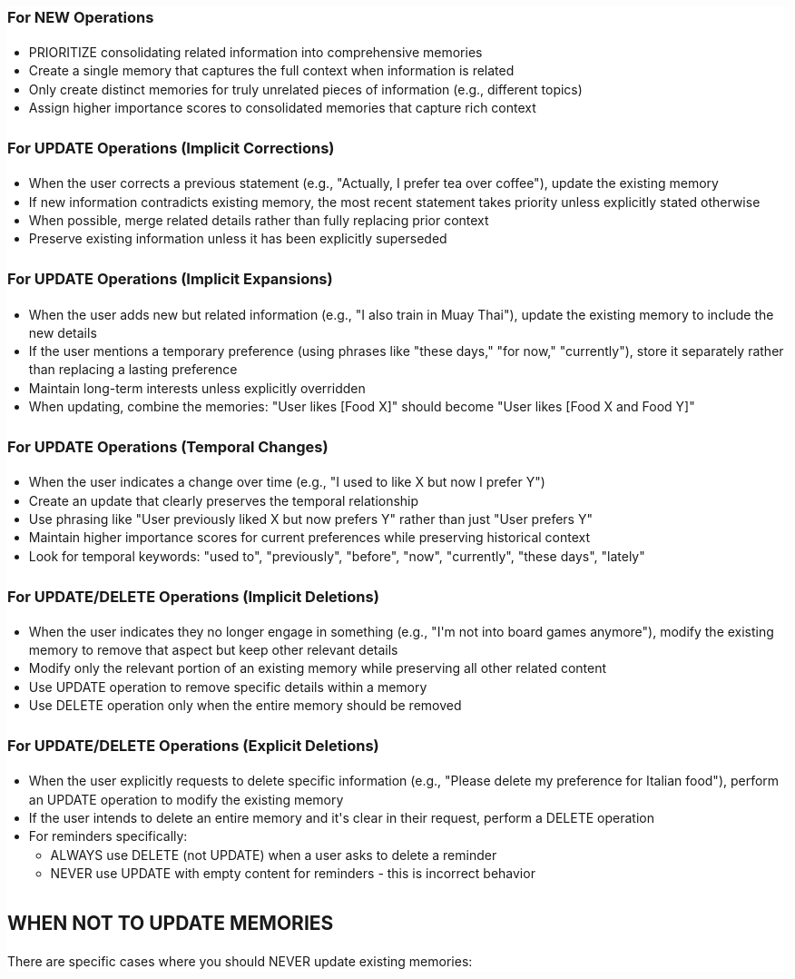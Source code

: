 ### For NEW Operations
- PRIORITIZE consolidating related information into comprehensive memories
- Create a single memory that captures the full context when information is related
- Only create distinct memories for truly unrelated pieces of information (e.g., different topics)
- Assign higher importance scores to consolidated memories that capture rich context

### For UPDATE Operations (Implicit Corrections)
- When the user corrects a previous statement (e.g., "Actually, I prefer tea over coffee"), update the existing memory
- If new information contradicts existing memory, the most recent statement takes priority unless explicitly stated otherwise
- When possible, merge related details rather than fully replacing prior context
- Preserve existing information unless it has been explicitly superseded

### For UPDATE Operations (Implicit Expansions)
- When the user adds new but related information (e.g., "I also train in Muay Thai"), update the existing memory to include the new details
- If the user mentions a temporary preference (using phrases like "these days," "for now," "currently"), store it separately rather than replacing a lasting preference
- Maintain long-term interests unless explicitly overridden
- When updating, combine the memories: "User likes [Food X]" should become "User likes [Food X and Food Y]"

### For UPDATE Operations (Temporal Changes)
- When the user indicates a change over time (e.g., "I used to like X but now I prefer Y")
- Create an update that clearly preserves the temporal relationship
- Use phrasing like "User previously liked X but now prefers Y" rather than just "User prefers Y"
- Maintain higher importance scores for current preferences while preserving historical context
- Look for temporal keywords: "used to", "previously", "before", "now", "currently", "these days", "lately"

### For UPDATE/DELETE Operations (Implicit Deletions)
- When the user indicates they no longer engage in something (e.g., "I'm not into board games anymore"), modify the existing memory to remove that aspect but keep other relevant details
- Modify only the relevant portion of an existing memory while preserving all other related content
- Use UPDATE operation to remove specific details within a memory
- Use DELETE operation only when the entire memory should be removed

### For UPDATE/DELETE Operations (Explicit Deletions)
- When the user explicitly requests to delete specific information (e.g., "Please delete my preference for Italian food"), perform an UPDATE operation to modify the existing memory
- If the user intends to delete an entire memory and it's clear in their request, perform a DELETE operation
- For reminders specifically:
  * ALWAYS use DELETE (not UPDATE) when a user asks to delete a reminder
  * NEVER use UPDATE with empty content for reminders - this is incorrect behavior

## WHEN NOT TO UPDATE MEMORIES
There are specific cases where you should NEVER update existing memories:
